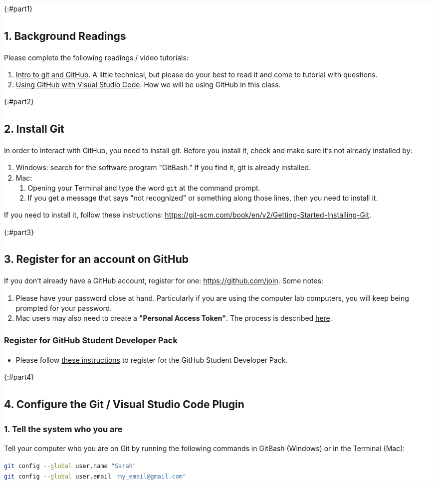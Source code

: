 
{:#part1}
## 1. Background Readings
Please complete the following readings / video tutorials:
1. [Intro to git and GitHub](https://medium.com/the-underdog-writing-project/introduction-to-git-and-github-a5fdf5633923). A little technical, but please do your best to read it and come to tutorial with questions.
2. [Using GitHub with Visual Studio Code](https://youtu.be/i_23KUAEtUM). How we will be using GitHub in this class.

{:#part2}
## 2. Install Git
In order to interact with GitHub, you need to install git. Before you install it, check and make sure it’s not already installed by:

1. Windows: search for the software program "GitBash." If you find it, git is already installed. 
2. Mac:
    1. Opening your Terminal and type the word `git` at the command prompt. 
    2. If you get a message that says "not recognized" or something along those lines, then you need to install it.

If you need to install it, follow these instructions:   <a href="https://git-scm.com/book/en/v2/Getting-Started-Installing-Git" target="_blank">https://git-scm.com/book/en/v2/Getting-Started-Installing-Git</a>.

{:#part3}
## 3. Register for an account on GitHub
If you don’t already have a GitHub account, register for one: <a href="https://github.com/" target="_blank">https://github.com/join</a>. Some notes:

1. Please have your password close at hand. Particularly if you are using the computer lab computers, you will keep being prompted for your password.
2. Mac users may also need to create a **"Personal Access Token"**. The process is described <a href="https://docs.github.com/en/github/authenticating-to-github/creating-a-personal-access-token" target="_blank">here</a>.

### Register for GitHub Student Developer Pack
* Please follow <a href="https://education.github.com/pack?sort=popularity&tag=Developer+tools" target="_blank">these instructions</a> to register for the GitHub Student Developer Pack.



{:#part4}
## 4. Configure the Git / Visual Studio Code Plugin

### 1. Tell the system who you are 
Tell your computer who you are on Git by running the following commands in GitBash (Windows) or in the Terminal (Mac):

```bash
git config --global user.name "Sarah"
git config --global user.email "my_email@gmail.com"
```
